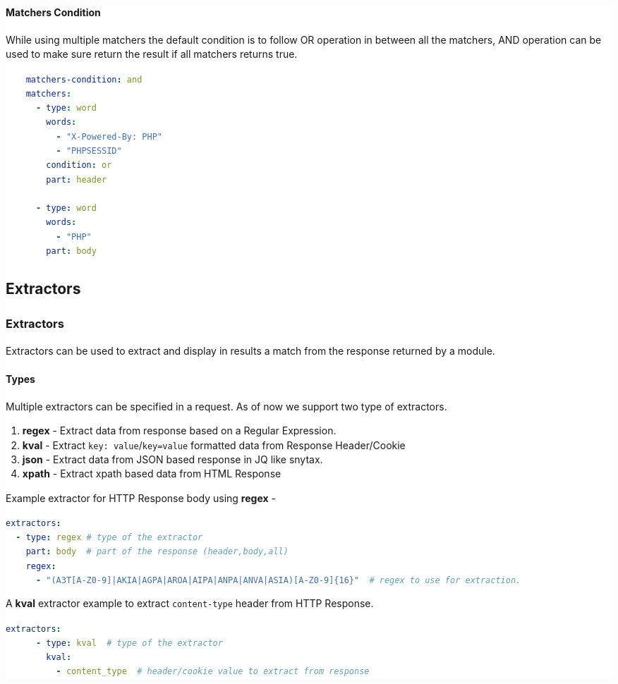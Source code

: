 #### Matchers Condition

While using multiple matchers the default condition is to follow OR operation in between all the matchers, AND operation can be used to make sure return the result if all matchers returns true.

```yaml
    matchers-condition: and
    matchers:
      - type: word
        words:
          - "X-Powered-By: PHP"
          - "PHPSESSID"
        condition: or
        part: header

      - type: word
        words:
          - "PHP"
        part: body
```

## Extractors

### Extractors

Extractors can be used to extract and display in results a match from the response returned by a module.

#### Types

Multiple extractors can be specified in a request. As of now we support two type of extractors.

1. **regex** - Extract data from response based on a Regular Expression.
2. **kval** - Extract `key: value`/`key=value` formatted data from Response Header/Cookie
3. **json** - Extract data from JSON based response in JQ like snytax.
4. **xpath** - Extract xpath based data from HTML Response

Example extractor for HTTP Response body using **regex** -

```yaml
extractors:
  - type: regex # type of the extractor
    part: body  # part of the response (header,body,all)
    regex:
      - "(A3T[A-Z0-9]|AKIA|AGPA|AROA|AIPA|ANPA|ANVA|ASIA)[A-Z0-9]{16}"  # regex to use for extraction.
```

A **kval** extractor example to extract `content-type` header from HTTP Response.

```yaml
extractors:
      - type: kval  # type of the extractor
        kval:
          - content_type  # header/cookie value to extract from response
```
